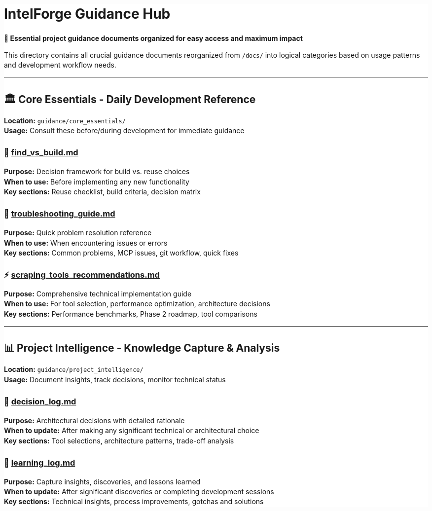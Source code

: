 # IntelForge Guidance Hub

**📍 Essential project guidance documents organized for easy access and maximum impact**

This directory contains all crucial guidance documents reorganized from `/docs/` into logical categories based on usage patterns and development workflow needs.

---

## 🏛️ **Core Essentials** - Daily Development Reference

**Location:** `guidance/core_essentials/`  
**Usage:** Consult these before/during development for immediate guidance

### 🔧 [find_vs_build.md](core_essentials/find_vs_build.md)
**Purpose:** Decision framework for build vs. reuse choices  
**When to use:** Before implementing any new functionality  
**Key sections:** Reuse checklist, build criteria, decision matrix

### 🚨 [troubleshooting_guide.md](core_essentials/troubleshooting_guide.md)
**Purpose:** Quick problem resolution reference  
**When to use:** When encountering issues or errors  
**Key sections:** Common problems, MCP issues, git workflow, quick fixes

### ⚡ [scraping_tools_recommendations.md](core_essentials/scraping_tools_recommendations.md)
**Purpose:** Comprehensive technical implementation guide  
**When to use:** For tool selection, performance optimization, architecture decisions  
**Key sections:** Performance benchmarks, Phase 2 roadmap, tool comparisons

---

## 📊 **Project Intelligence** - Knowledge Capture & Analysis

**Location:** `guidance/project_intelligence/`  
**Usage:** Document insights, track decisions, monitor technical status

### 🎯 [decision_log.md](project_intelligence/decision_log.md)
**Purpose:** Architectural decisions with detailed rationale  
**When to update:** After making any significant technical or architectural choice  
**Key sections:** Tool selections, architecture patterns, trade-off analysis

### 🧠 [learning_log.md](project_intelligence/learning_log.md)
**Purpose:** Capture insights, discoveries, and lessons learned  
**When to update:** After significant discoveries or completing development sessions  
**Key sections:** Technical insights, process improvements, gotchas and solutions
